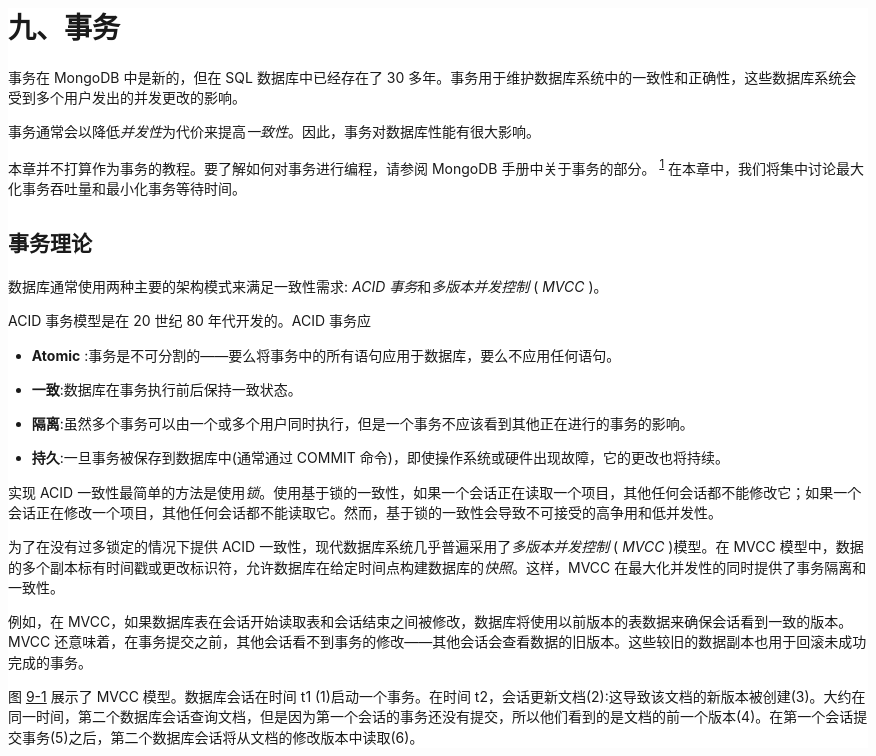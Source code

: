 # 九、事务

事务在 MongoDB 中是新的，但在 SQL 数据库中已经存在了 30 多年。事务用于维护数据库系统中的一致性和正确性，这些数据库系统会受到多个用户发出的并发更改的影响。

事务通常会以降低*并发性*为代价来提高*一致性*。因此，事务对数据库性能有很大影响。

本章并不打算作为事务的教程。要了解如何对事务进行编程，请参阅 MongoDB 手册中关于事务的部分。 <sup>[1](#Fn1)</sup> 在本章中，我们将集中讨论最大化事务吞吐量和最小化事务等待时间。

## 事务理论

数据库通常使用两种主要的架构模式来满足一致性需求: *ACID 事务*和*多版本并发控制* ( *MVCC* )。

ACID 事务模型是在 20 世纪 80 年代开发的。ACID 事务应

*   **Atomic** :事务是不可分割的——要么将事务中的所有语句应用于数据库，要么不应用任何语句。

*   **一致**:数据库在事务执行前后保持一致状态。

*   **隔离**:虽然多个事务可以由一个或多个用户同时执行，但是一个事务不应该看到其他正在进行的事务的影响。

*   **持久**:一旦事务被保存到数据库中(通常通过 COMMIT 命令)，即使操作系统或硬件出现故障，它的更改也将持续。

实现 ACID 一致性最简单的方法是使用*锁*。使用基于锁的一致性，如果一个会话正在读取一个项目，其他任何会话都不能修改它；如果一个会话正在修改一个项目，其他任何会话都不能读取它。然而，基于锁的一致性会导致不可接受的高争用和低并发性。

为了在没有过多锁定的情况下提供 ACID 一致性，现代数据库系统几乎普遍采用了*多版本并发控制* ( *MVCC* )模型。在 MVCC 模型中，数据的多个副本标有时间戳或更改标识符，允许数据库在给定时间点构建数据库的*快照*。这样，MVCC 在最大化并发性的同时提供了事务隔离和一致性。

例如，在 MVCC，如果数据库表在会话开始读取表和会话结束之间被修改，数据库将使用以前版本的表数据来确保会话看到一致的版本。MVCC 还意味着，在事务提交之前，其他会话看不到事务的修改——其他会话会查看数据的旧版本。这些较旧的数据副本也用于回滚未成功完成的事务。

图 [9-1](#Fig1) 展示了 MVCC 模型。数据库会话在时间 t1 (1)启动一个事务。在时间 t2，会话更新文档(2):这导致该文档的新版本被创建(3)。大约在同一时间，第二个数据库会话查询文档，但是因为第一个会话的事务还没有提交，所以他们看到的是文档的前一个版本(4)。在第一个会话提交事务(5)之后，第二个数据库会话将从文档的修改版本中读取(6)。
